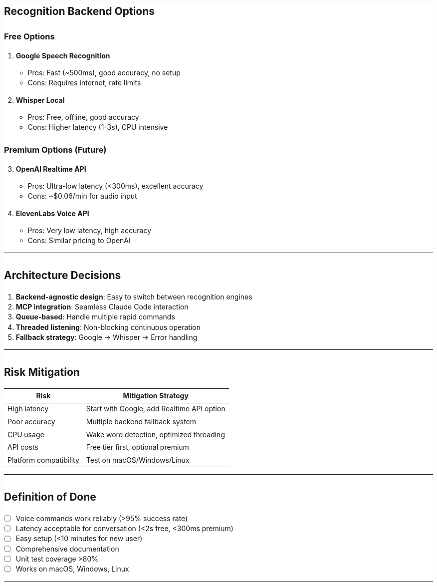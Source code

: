 
## Recognition Backend Options

### Free Options
1. **Google Speech Recognition**
   - Pros: Fast (~500ms), good accuracy, no setup
   - Cons: Requires internet, rate limits

2. **Whisper Local**
   - Pros: Free, offline, good accuracy
   - Cons: Higher latency (1-3s), CPU intensive

### Premium Options (Future)
3. **OpenAI Realtime API**
   - Pros: Ultra-low latency (<300ms), excellent accuracy
   - Cons: ~$0.06/min for audio input

4. **ElevenLabs Voice API**
   - Pros: Very low latency, high accuracy
   - Cons: Similar pricing to OpenAI

---

## Architecture Decisions

1. **Backend-agnostic design**: Easy to switch between recognition engines
2. **MCP integration**: Seamless Claude Code interaction
3. **Queue-based**: Handle multiple rapid commands
4. **Threaded listening**: Non-blocking continuous operation
5. **Fallback strategy**: Google → Whisper → Error handling

---

## Risk Mitigation

| Risk | Mitigation Strategy |
|------|-------------------|
| High latency | Start with Google, add Realtime API option |
| Poor accuracy | Multiple backend fallback system |
| CPU usage | Wake word detection, optimized threading |
| API costs | Free tier first, optional premium |
| Platform compatibility | Test on macOS/Windows/Linux |

---

## Definition of Done

- [ ] Voice commands work reliably (>95% success rate)
- [ ] Latency acceptable for conversation (<2s free, <300ms premium)
- [ ] Easy setup (<10 minutes for new user)
- [ ] Comprehensive documentation
- [ ] Unit test coverage >80%
- [ ] Works on macOS, Windows, Linux

---